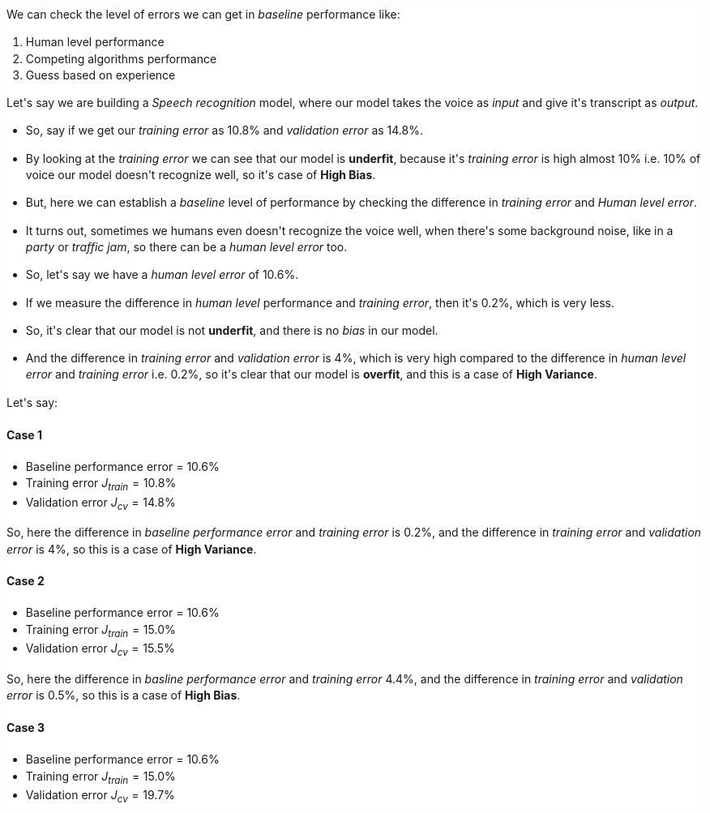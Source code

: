 We can check the level of errors we can get in _baseline_ performance like:

1. Human level performance
2. Competing algorithms performance
3. Guess based on experience

Let's say we are building a _Speech recognition_ model, where our model takes the voice as _input_ and give it's transcript as _output_.

-   So, say if we get our _training error_ as $10.8\%$ and _validation error_ as $14.8\%$.

-   By looking at the _training error_ we can see that our model is **underfit**, because it's _training error_ is high almost $10\%$ i.e. $10\%$ of voice our model doesn't recognize well, so it's case of **High Bias**.

-   But, here we can establish a _baseline_ level of performance by checking the difference in _training error_ and _Human level error_.

-   It turns out, sometimes we humans even doesn't recognize the voice well, when there's some background noise, like in a _party_ or _traffic jam_, so there can be a _human level error_ too.

-   So, let's say we have a _human level error_ of $10.6\%$.

-   If we measure the difference in _human level_ performance and _training error_, then it's $0.2\%$, which is very less.

-   So, it's clear that our model is not **underfit**, and there is no _bias_ in our model.
-   And the difference in _training error_ and _validation error_ is $4\%$, which is very high compared to the difference in _human level error_ and _training error_ i.e. $0.2\%$, so it's clear that our model is **overfit**, and this is a case of **High Variance**.

Let's say:

#### Case 1

-   Baseline performance error = $10.6\%$
-   Training error $J_{train} = 10.8\%$
-   Validation error $J_{cv} = 14.8\%$

So, here the difference in _baseline performance error_ and _training error_ is $0.2\%$, and the difference in _training error_ and _validation error_ is $4\%$, so this is a case of **High Variance**.

#### Case 2

-   Baseline performance error = $10.6\%$
-   Training error $J_{train} = 15.0\%$
-   Validation error $J_{cv} = 15.5\%$

So, here the difference in _basline performance error_ and _training error_ $4.4\%$, and the difference in _training error_ and _validation error_ is $0.5\%$, so this is a case of **High Bias**.

#### Case 3

-   Baseline performance error = $10.6\%$
-   Training error $J_{train} = 15.0\%$
-   Validation error $J_{cv} = 19.7\%$
